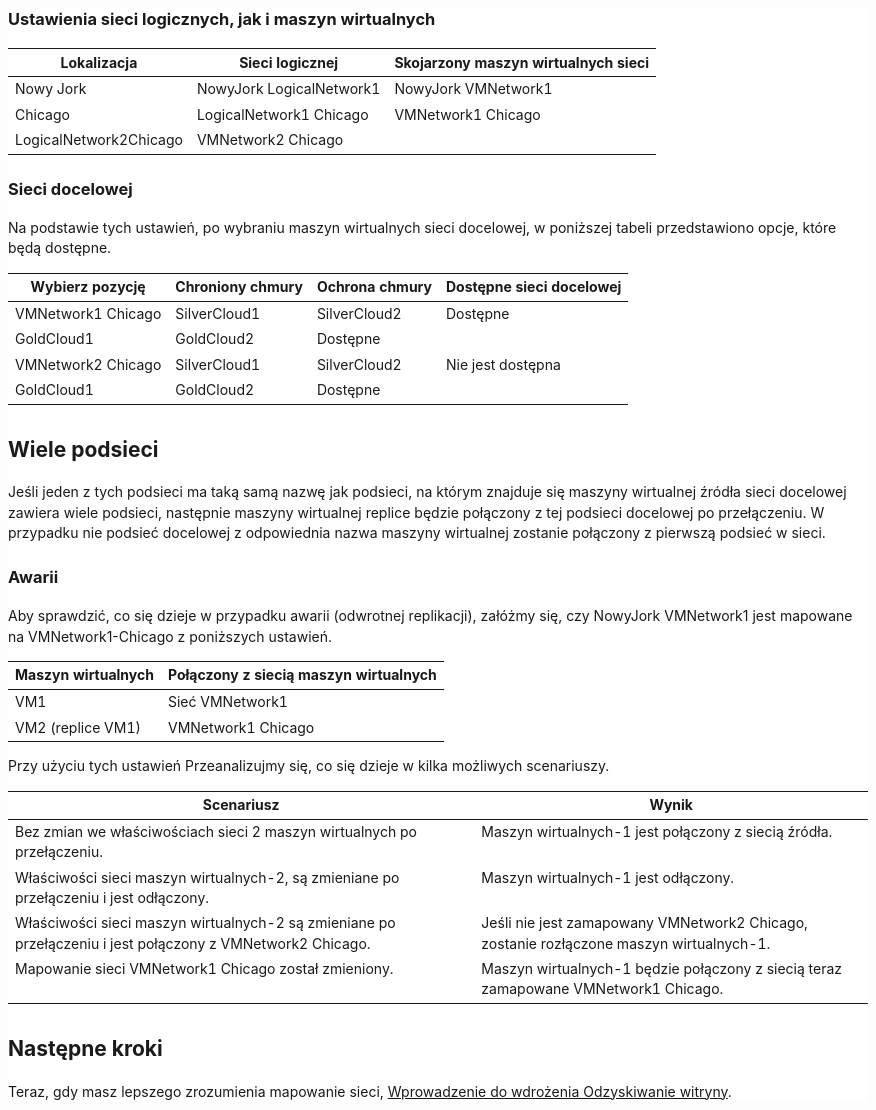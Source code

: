 ### <a name="logical-and-vm-network-settings"></a>Ustawienia sieci logicznych, jak i maszyn wirtualnych

**Lokalizacja** | **Sieci logicznej** | **Skojarzony maszyn wirtualnych sieci**
---|---|---
Nowy Jork | NowyJork LogicalNetwork1 | NowyJork VMNetwork1
Chicago | LogicalNetwork1 Chicago | VMNetwork1 Chicago
 | LogicalNetwork2Chicago | VMNetwork2 Chicago

### <a name="target-networks"></a>Sieci docelowej

Na podstawie tych ustawień, po wybraniu maszyn wirtualnych sieci docelowej, w poniższej tabeli przedstawiono opcje, które będą dostępne.

**Wybierz pozycję** | **Chroniony chmury** | **Ochrona chmury** | **Dostępne sieci docelowej**
---|---|---|---
VMNetwork1 Chicago | SilverCloud1 | SilverCloud2 | Dostępne
 | GoldCloud1 | GoldCloud2 | Dostępne
VMNetwork2 Chicago | SilverCloud1 | SilverCloud2 | Nie jest dostępna
 | GoldCloud1 | GoldCloud2 | Dostępne



## <a name="multiple-subnets"></a>Wiele podsieci

Jeśli jeden z tych podsieci ma taką samą nazwę jak podsieci, na którym znajduje się maszyny wirtualnej źródła sieci docelowej zawiera wiele podsieci, następnie maszyny wirtualnej replice będzie połączony z tej podsieci docelowej po przełączeniu. W przypadku nie podsieć docelowej z odpowiednia nazwa maszyny wirtualnej zostanie połączony z pierwszą podsieć w sieci.


### <a name="failback"></a>Awarii

Aby sprawdzić, co się dzieje w przypadku awarii (odwrotnej replikacji), załóżmy się, czy NowyJork VMNetwork1 jest mapowane na VMNetwork1-Chicago z poniższych ustawień.


**Maszyn wirtualnych** | **Połączony z siecią maszyn wirtualnych**
---|---
VM1 | Sieć VMNetwork1
VM2 (replice VM1) | VMNetwork1 Chicago

Przy użyciu tych ustawień Przeanalizujmy się, co się dzieje w kilka możliwych scenariuszy.

**Scenariusz** | **Wynik**
---|---
Bez zmian we właściwościach sieci 2 maszyn wirtualnych po przełączeniu. | Maszyn wirtualnych-1 jest połączony z siecią źródła.
Właściwości sieci maszyn wirtualnych-2, są zmieniane po przełączeniu i jest odłączony. | Maszyn wirtualnych-1 jest odłączony.
Właściwości sieci maszyn wirtualnych-2 są zmieniane po przełączeniu i jest połączony z VMNetwork2 Chicago. | Jeśli nie jest zamapowany VMNetwork2 Chicago, zostanie rozłączone maszyn wirtualnych-1.
Mapowanie sieci VMNetwork1 Chicago został zmieniony. | Maszyn wirtualnych-1 będzie połączony z siecią teraz zamapowane VMNetwork1 Chicago.


## <a name="next-steps"></a>Następne kroki

Teraz, gdy masz lepszego zrozumienia mapowanie sieci, [Wprowadzenie do wdrożenia Odzyskiwanie witryny](site-recovery-best-practices.md).
